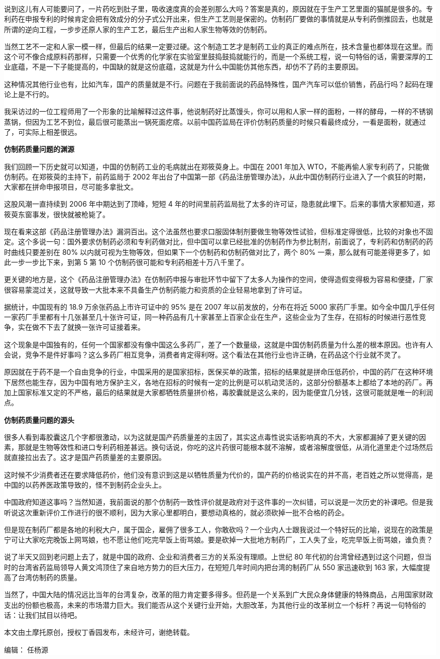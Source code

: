 说到这儿有人可能要问了，一片药吃到肚子里，吸收速度真的会差别那么大吗？答案是真的，原因就在于生产工艺里面的猫腻是很多的。专利药在申报专利的时候肯定会把有效成分的分子式公开出来，但生产工艺则是保密的。仿制药厂要做的事情就是从专利药倒推回去，也就是所谓的逆向工程，一步步还原人家的生产工艺，最后生产出和人家生物等效的仿制药。

当然工艺不一定和人家一模一样，但最后的结果一定要过硬。这个制造工艺才是制药工业的真正的难点所在，技术含量也都体现在这里。而这个可不像合成原料药那样，只需要一个优秀的化学家在实验室里鼓捣鼓捣就能行的，而是一个系统工程，说一句特俗的话，需要深厚的工业底蕴，不是一下子能提高的，中国缺的就是这份底蕴，这就是为什么中国能仿其他东西，却仿不了药的主要原因。

这种情况其他行业也有，比如汽车，国产的质量就是不行。问题在于我前面说的药品特殊性，国产汽车可以低价销售，药品行吗？起码在理论上是不行的。

我采访过的一位工程师用了一个形象的比喻解释过这件事，他说制药好比蒸馒头，你可以用和人家一样的面粉，一样的酵母，一样的不锈钢蒸锅，但因为工艺不到位，最后很可能蒸出一锅死面疙瘩。以前中国药监局在评价仿制药质量的时候只看最终成分，一看是面粉，就通过了，可实际上相差很远。

**仿制药质量问题的渊源**

我们回顾一下历史就可以知道，中国的仿制药工业的毛病就出在郑筱萸身上。中国在 2001 年加入 WTO，不能再偷人家专利药了，只能做仿制药。在郑筱萸的主持下，前药监局于 2002 年出台了中国第一部《药品注册管理办法》，从此中国仿制药行业进入了一个疯狂的时期，大家都在拼命申报项目，尽可能多拿批文。

这股风潮一直持续到 2006 年中期达到了顶峰，短短 4 年的时间里前药监局批了太多的许可证，隐患就此埋下。后来的事情大家都知道，郑筱萸东窗事发，很快就被枪毙了。

现在看来这部《药品注册管理办法》漏洞百出。这个法虽然也要求口服固体制剂要做生物等效性试验，但标准定得很低，比较的对象也不固定。这个多说一句：国外要求仿制药必须和专利药做对比，但中国可以拿已经批准的仿制药作为参比制剂，前面说了，专利药和仿制药的药时曲线只要差别在 80% 以内就可视为生物等效，但如果下一个仿制药和仿制药做对比了，两个 80% 一乘，那么就有可能差得更多了，如此一步一步比下来，到第 5 第 10 个仿制药很可能和专利药相差十万八千里了。

更关键的地方是，这个《药品注册管理办法》在仿制药申报与审批环节中留下了太多人为操作的空间，使得造假变得极为容易和便捷，厂家很容易蒙混过关，这就导致一大批本来不具备生产仿制药能力和资质的企业轻易地拿到了许可证。

据统计，中国现有的 18.9 万余张药品上市许可证中的 95% 是在 2007 年以前发放的，分布在将近 5000 家药厂手里。如今全中国几乎任何一家药厂手里都有十几张甚至几十张许可证，同一种药品有几十家甚至上百家企业在生产，这些企业为了生存，在招标的时候进行恶性竞争，实在做不下去了就换一张许可证接着来。

这个现象是中国独有的，任何一个国家都没有像中国这么多药厂，差了一个数量级，这就是中国仿制药质量为什么差的根本原因。也许有人会说，竞争不是件好事吗？这么多药厂相互竞争，消费者肯定得利呀。这个看法在其他行业也许正确，在药品这个行业就不灵了。

原因就在于药不是一个自由竞争的行业，中国采用的是国家招标，医保买单的政策，招标的结果就是拼命压低药价，中国的药厂在这种环境下居然也能生存，因为中国有地方保护主义，各地在招标的时候有一定的比例是可以机动灵活的，这部分份额基本上都给了本地的药厂。再加上国家标准又定的不严格，最后的结果就是大家都牺牲质量拼价格，毒胶囊就是这么来的，因为能便宜几分钱，这很可能就是唯一的利润点。

**仿制药质量问题的源头**

很多人看到毒胶囊这几个字都很激动，以为这就是国产药质量差的主因了，其实这点毒性说实话影响真的不大，大家都漏掉了更关键的因素，那就是生物等效性和进口专利药相差甚远。换句话说，你吃的这片药很可能根本就不溶解，或者溶解度很低，从消化道里走个过场然后就直接拉出去了。这才是国产药质量差的主要原因。

这时候不少消费者还在要求降低药价，他们没有意识到这是以牺牲质量为代价的，国产药的价格说实在的并不高，老百姓之所以觉得高，是中国的以药养医政策导致的，怪不到制药企业头上。

中国政府知道这事吗？当然知道，我前面说的那个仿制药一致性评价就是政府对于这件事的一次纠错，可以说是一次历史的补课吧。但是我听说这次重新评价工作进行的很不顺利，因为大家心里都明白，要想动真格的，就必须砍掉一批不合格的药企。

但是现在制药厂都是各地的利税大户，属于国企，雇佣了很多工人，你敢砍吗？一个业内人士跟我说过一个特好玩的比喻，说现在的政策是宁可让大家吃完晚饭上网骂娘，也不愿让他们吃完早饭上街骂娘。要是砍掉一大批地方制药厂，工人失了业，吃完早饭上街骂娘，谁负责？

说了半天又回到老问题上去了，就是中国的政府、企业和消费者三方的关系没有理顺。上世纪 80 年代初的台湾曾经遇到过这个问题，但当时的台湾省药监局领导人黄文鸿顶住了来自地方势力的巨大压力，在短短几年时间内把台湾的制药厂从 550 家迅速砍到 163 家，大幅度提高了台湾仿制药的质量。

当然了，中国大陆的情况远比当年的台湾复杂，改革的阻力肯定要多得多。但药是一个关系到广大民众身体健康的特殊商品，占用国家财政支出的份额也极高，未来的市场潜力巨大。我们能否从这个关键行业开始，大胆改革，为其他行业的改革树立一个标杆？再说一句特俗的话：让我们拭目以待吧。

本文由土摩托原创，授权丁香园发布，未经许可，谢绝转载。

编辑： 任杨源
